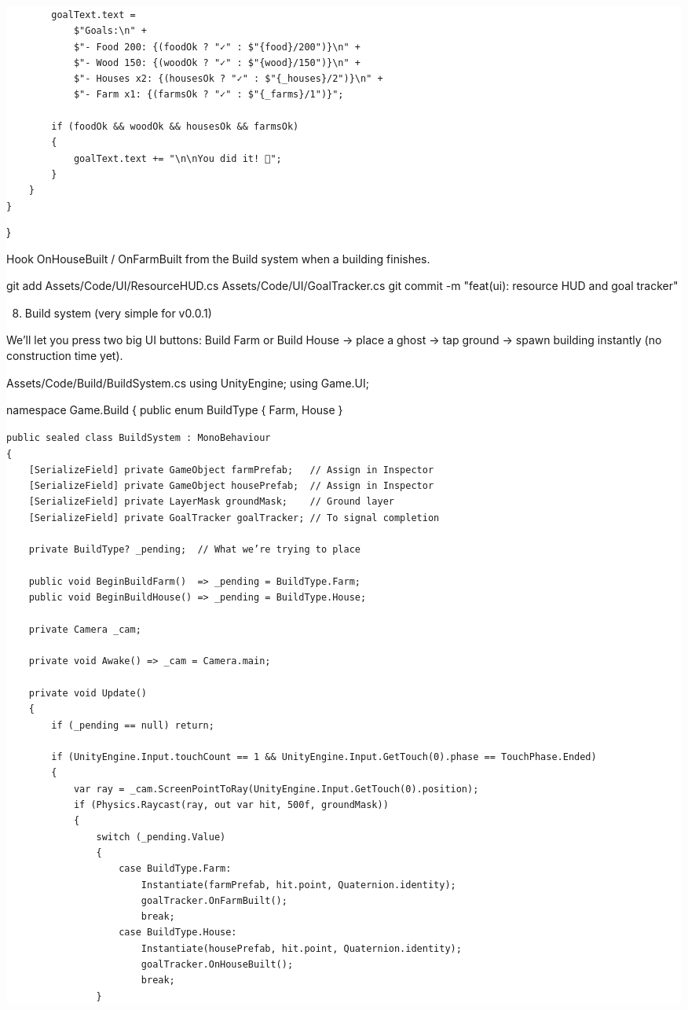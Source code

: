             goalText.text =
                $"Goals:\n" +
                $"- Food 200: {(foodOk ? "✓" : $"{food}/200")}\n" +
                $"- Wood 150: {(woodOk ? "✓" : $"{wood}/150")}\n" +
                $"- Houses x2: {(housesOk ? "✓" : $"{_houses}/2")}\n" +
                $"- Farm x1: {(farmsOk ? "✓" : $"{_farms}/1")}";

            if (foodOk && woodOk && housesOk && farmsOk)
            {
                goalText.text += "\n\nYou did it! 🎉";
            }
        }
    }
}


Hook OnHouseBuilt / OnFarmBuilt from the Build system when a building finishes.

git add Assets/Code/UI/ResourceHUD.cs Assets/Code/UI/GoalTracker.cs
git commit -m "feat(ui): resource HUD and goal tracker"

8) Build system (very simple for v0.0.1)

We’ll let you press two big UI buttons: Build Farm or Build House → place a ghost → tap ground → spawn building instantly (no construction time yet).

Assets/Code/Build/BuildSystem.cs
using UnityEngine;
using Game.UI;

namespace Game.Build
{
    public enum BuildType { Farm, House }

    public sealed class BuildSystem : MonoBehaviour
    {
        [SerializeField] private GameObject farmPrefab;   // Assign in Inspector
        [SerializeField] private GameObject housePrefab;  // Assign in Inspector
        [SerializeField] private LayerMask groundMask;    // Ground layer
        [SerializeField] private GoalTracker goalTracker; // To signal completion

        private BuildType? _pending;  // What we’re trying to place

        public void BeginBuildFarm()  => _pending = BuildType.Farm;
        public void BeginBuildHouse() => _pending = BuildType.House;

        private Camera _cam;

        private void Awake() => _cam = Camera.main;

        private void Update()
        {
            if (_pending == null) return;

            if (UnityEngine.Input.touchCount == 1 && UnityEngine.Input.GetTouch(0).phase == TouchPhase.Ended)
            {
                var ray = _cam.ScreenPointToRay(UnityEngine.Input.GetTouch(0).position);
                if (Physics.Raycast(ray, out var hit, 500f, groundMask))
                {
                    switch (_pending.Value)
                    {
                        case BuildType.Farm:
                            Instantiate(farmPrefab, hit.point, Quaternion.identity);
                            goalTracker.OnFarmBuilt();
                            break;
                        case BuildType.House:
                            Instantiate(housePrefab, hit.point, Quaternion.identity);
                            goalTracker.OnHouseBuilt();
                            break;
                    }